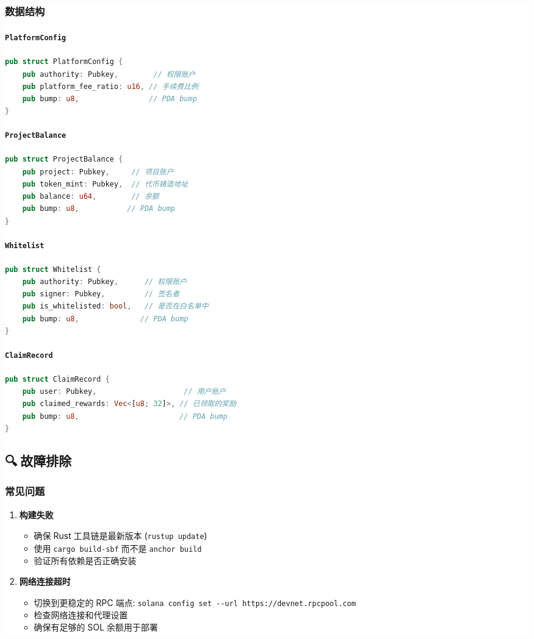 ### 数据结构

#### `PlatformConfig`
```rust
pub struct PlatformConfig {
    pub authority: Pubkey,        // 权限账户
    pub platform_fee_ratio: u16, // 手续费比例
    pub bump: u8,                // PDA bump
}
```

#### `ProjectBalance`
```rust
pub struct ProjectBalance {
    pub project: Pubkey,     // 项目账户
    pub token_mint: Pubkey,  // 代币铸造地址
    pub balance: u64,        // 余额
    pub bump: u8,           // PDA bump
}
```

#### `Whitelist`
```rust
pub struct Whitelist {
    pub authority: Pubkey,      // 权限账户
    pub signer: Pubkey,         // 签名者
    pub is_whitelisted: bool,   // 是否在白名单中
    pub bump: u8,              // PDA bump
}
```

#### `ClaimRecord`
```rust
pub struct ClaimRecord {
    pub user: Pubkey,                    // 用户账户
    pub claimed_rewards: Vec<[u8; 32]>, // 已领取的奖励
    pub bump: u8,                       // PDA bump
}
```

## 🔍 故障排除

### 常见问题

1. **构建失败**
   - 确保 Rust 工具链是最新版本 (`rustup update`)
   - 使用 `cargo build-sbf` 而不是 `anchor build`
   - 验证所有依赖是否正确安装

2. **网络连接超时**
   - 切换到更稳定的 RPC 端点: `solana config set --url https://devnet.rpcpool.com`
   - 检查网络连接和代理设置
   - 确保有足够的 SOL 余额用于部署
